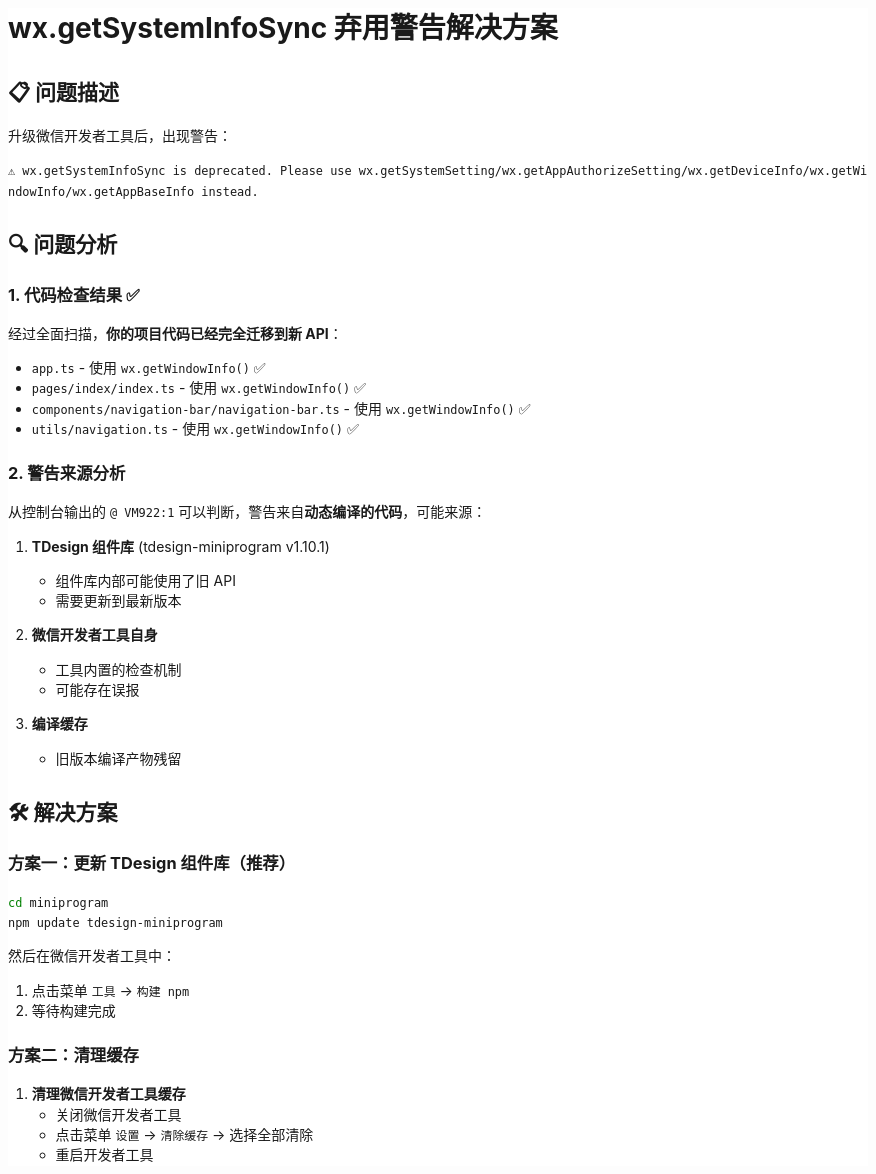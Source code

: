 # wx.getSystemInfoSync 弃用警告解决方案

## 📋 问题描述

升级微信开发者工具后，出现警告：
```
⚠️ wx.getSystemInfoSync is deprecated. Please use wx.getSystemSetting/wx.getAppAuthorizeSetting/wx.getDeviceInfo/wx.getWindowInfo/wx.getAppBaseInfo instead.
```

## 🔍 问题分析

### 1. 代码检查结果 ✅

经过全面扫描，**你的项目代码已经完全迁移到新 API**：

- `app.ts` - 使用 `wx.getWindowInfo()` ✅
- `pages/index/index.ts` - 使用 `wx.getWindowInfo()` ✅  
- `components/navigation-bar/navigation-bar.ts` - 使用 `wx.getWindowInfo()` ✅
- `utils/navigation.ts` - 使用 `wx.getWindowInfo()` ✅

### 2. 警告来源分析

从控制台输出的 `@ VM922:1` 可以判断，警告来自**动态编译的代码**，可能来源：

1. **TDesign 组件库** (tdesign-miniprogram v1.10.1)
   - 组件库内部可能使用了旧 API
   - 需要更新到最新版本

2. **微信开发者工具自身**
   - 工具内置的检查机制
   - 可能存在误报

3. **编译缓存**
   - 旧版本编译产物残留

## 🛠️ 解决方案

### 方案一：更新 TDesign 组件库（推荐）

```bash
cd miniprogram
npm update tdesign-miniprogram
```

然后在微信开发者工具中：
1. 点击菜单 `工具` -> `构建 npm`
2. 等待构建完成

### 方案二：清理缓存

1. **清理微信开发者工具缓存**
   - 关闭微信开发者工具
   - 点击菜单 `设置` -> `清除缓存` -> 选择全部清除
   - 重启开发者工具
